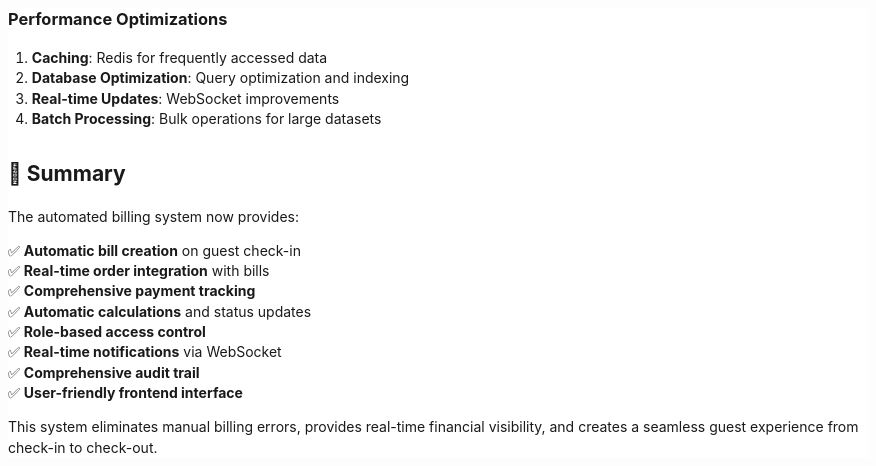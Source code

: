 ### **Performance Optimizations**
1. **Caching**: Redis for frequently accessed data
2. **Database Optimization**: Query optimization and indexing
3. **Real-time Updates**: WebSocket improvements
4. **Batch Processing**: Bulk operations for large datasets

## 🎉 **Summary**

The automated billing system now provides:

✅ **Automatic bill creation** on guest check-in  
✅ **Real-time order integration** with bills  
✅ **Comprehensive payment tracking**  
✅ **Automatic calculations** and status updates  
✅ **Role-based access control**  
✅ **Real-time notifications** via WebSocket  
✅ **Comprehensive audit trail**  
✅ **User-friendly frontend interface**  

This system eliminates manual billing errors, provides real-time financial visibility, and creates a seamless guest experience from check-in to check-out.
